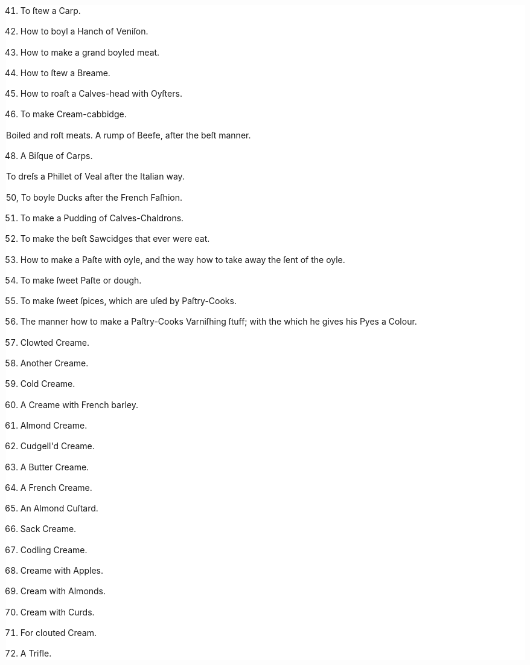 41. To ſtew a Carp.

42. How to boyl a Hanch of Veniſon.

43. How to make a grand boyled meat.

43. How to ſtew a Breame.

45. How to roaſt a Calves-head with Oyſters.

46. To make Cream-cabbidge.

Boiled and roſt meats. A rump of Beefe, after the beſt manner.

48. A Biſque of Carps.

To dreſs a Phillet of Veal after the Italian way.

50, To boyle Ducks after the French Faſhion.

51. To make a Pudding of Calves-Chaldrons.

52. To make the beſt Sawcidges that ever were eat.

53. How to make a Paſte with oyle, and the way how to take away the ſent of the oyle.

44. To make ſweet Paſte or dough.

55. To make ſweet ſpices, which are uſed by Paſtry-Cooks.

56. The manner how to make a Paſtry-Cooks Varniſhing ſtuff; with the which he gives his Pyes a Colour.

57. Clowted Creame.

58. Another Creame.

59. Cold Creame.

60. A Creame with French barley.

61. Almond Creame.

62. Cudgell'd Creame.

63. A Butter Creame.

64. A French Creame.

65. An Almond Cuſtard.

66. Sack Creame.

67. Codling Creame.

68. Creame with Apples.

69. Cream with Almonds.

70. Cream with Curds.

71. For clouted Cream.

72. A Trifle.
